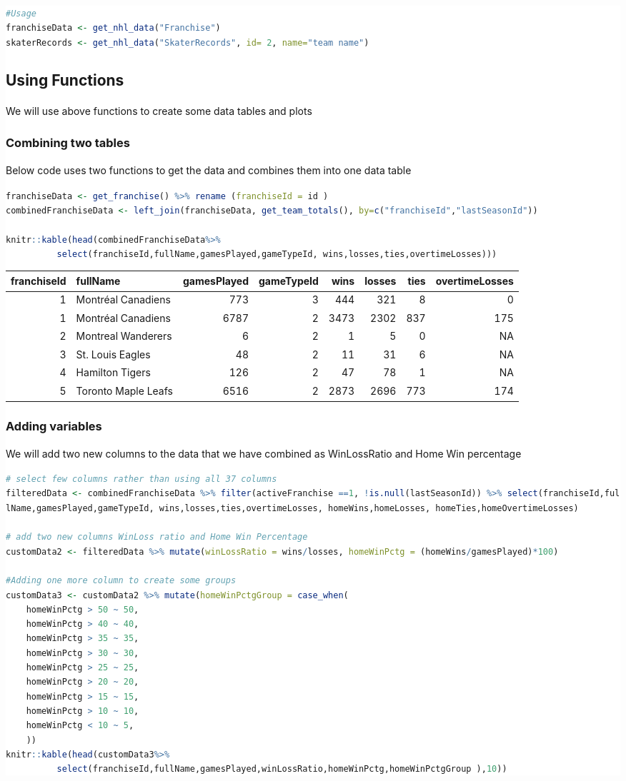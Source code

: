 ``` r
#Usage
franchiseData <- get_nhl_data("Franchise")
skaterRecords <- get_nhl_data("SkaterRecords", id= 2, name="team name")
```

## Using Functions

We will use above functions to create some data tables and plots

### Combining two tables

Below code uses two functions to get the data and combines them into one
data table

``` r
franchiseData <- get_franchise() %>% rename (franchiseId = id )
combinedFranchiseData <- left_join(franchiseData, get_team_totals(), by=c("franchiseId","lastSeasonId"))

knitr::kable(head(combinedFranchiseData%>% 
          select(franchiseId,fullName,gamesPlayed,gameTypeId, wins,losses,ties,overtimeLosses)))
```

| franchiseId | fullName            | gamesPlayed | gameTypeId | wins | losses | ties | overtimeLosses |
|------------:|:--------------------|------------:|-----------:|-----:|-------:|-----:|---------------:|
|           1 | Montréal Canadiens  |         773 |          3 |  444 |    321 |    8 |              0 |
|           1 | Montréal Canadiens  |        6787 |          2 | 3473 |   2302 |  837 |            175 |
|           2 | Montreal Wanderers  |           6 |          2 |    1 |      5 |    0 |             NA |
|           3 | St. Louis Eagles    |          48 |          2 |   11 |     31 |    6 |             NA |
|           4 | Hamilton Tigers     |         126 |          2 |   47 |     78 |    1 |             NA |
|           5 | Toronto Maple Leafs |        6516 |          2 | 2873 |   2696 |  773 |            174 |

### Adding variables

We will add two new columns to the data that we have combined as
WinLossRatio and Home Win percentage

``` r
# select few columns rather than using all 37 columns
filteredData <- combinedFranchiseData %>% filter(activeFranchise ==1, !is.null(lastSeasonId)) %>% select(franchiseId,fullName,gamesPlayed,gameTypeId, wins,losses,ties,overtimeLosses, homeWins,homeLosses, homeTies,homeOvertimeLosses) 

# add two new columns WinLoss ratio and Home Win Percentage
customData2 <- filteredData %>% mutate(winLossRatio = wins/losses, homeWinPctg = (homeWins/gamesPlayed)*100)

#Adding one more column to create some groups
customData3 <- customData2 %>% mutate(homeWinPctgGroup = case_when(
    homeWinPctg > 50 ~ 50,
    homeWinPctg > 40 ~ 40,
    homeWinPctg > 35 ~ 35,
    homeWinPctg > 30 ~ 30,
    homeWinPctg > 25 ~ 25,
    homeWinPctg > 20 ~ 20,
    homeWinPctg > 15 ~ 15,
    homeWinPctg > 10 ~ 10,
    homeWinPctg < 10 ~ 5,
    ))
knitr::kable(head(customData3%>% 
          select(franchiseId,fullName,gamesPlayed,winLossRatio,homeWinPctg,homeWinPctgGroup ),10))
```